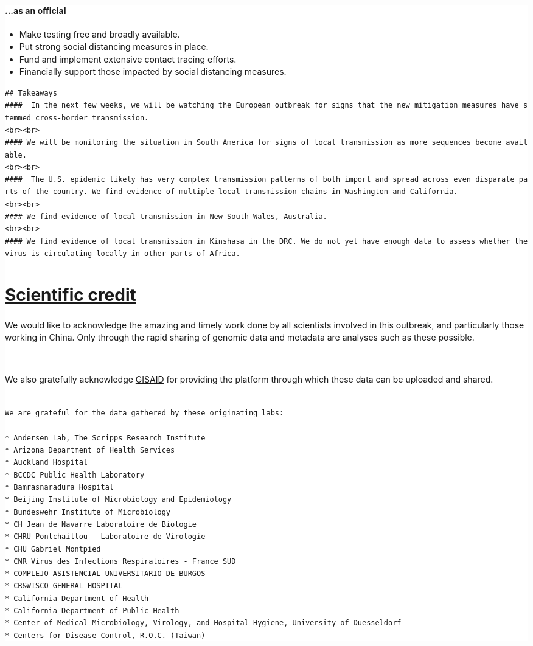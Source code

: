 #### ...as an official  
* Make testing free and broadly available.  
* Put strong social distancing measures in place.  
* Fund and implement extensive contact tracing efforts.  
* Financially support those impacted by social distancing measures.




```auspiceMainDisplayMarkdown
## Takeaways
####  In the next few weeks, we will be watching the European outbreak for signs that the new mitigation measures have stemmed cross-border transmission.
<br><br>
#### We will be monitoring the situation in South America for signs of local transmission as more sequences become available.
<br><br>
####  The U.S. epidemic likely has very complex transmission patterns of both import and spread across even disparate parts of the country. We find evidence of multiple local transmission chains in Washington and California.
<br><br>
#### We find evidence of local transmission in New South Wales, Australia.
<br><br>
#### We find evidence of local transmission in Kinshasa in the DRC. We do not yet have enough data to assess whether the virus is circulating locally in other parts of Africa.
```











# [Scientific credit](https://nextstrain.org/ncov/2020-03-27?d=map&c=author)

We would like to acknowledge the amazing and timely work done by all scientists involved in this outbreak, and particularly those working in China.
Only through the rapid sharing of genomic data and metadata are analyses such as these possible.

<br>

We also gratefully acknowledge [GISAID](https://gisaid.org) for providing the platform through which these data can be uploaded and shared.



```auspiceMainDisplayMarkdown

We are grateful for the data gathered by these originating labs:

* Andersen Lab, The Scripps Research Institute
* Arizona Department of Health Services
* Auckland Hospital
* BCCDC Public Health Laboratory
* Bamrasnaradura Hospital
* Beijing Institute of Microbiology and Epidemiology
* Bundeswehr Institute of Microbiology
* CH Jean de Navarre Laboratoire de Biologie
* CHRU Pontchaillou - Laboratoire de Virologie
* CHU Gabriel Montpied
* CNR Virus des Infections Respiratoires - France SUD
* COMPLEJO ASISTENCIAL UNIVERSITARIO DE BURGOS
* CR&WISCO GENERAL HOSPITAL
* California Department of Health
* California Department of Public Health
* Center of Medical Microbiology, Virology, and Hospital Hygiene, University of Duesseldorf
* Centers for Disease Control, R.O.C. (Taiwan)
```